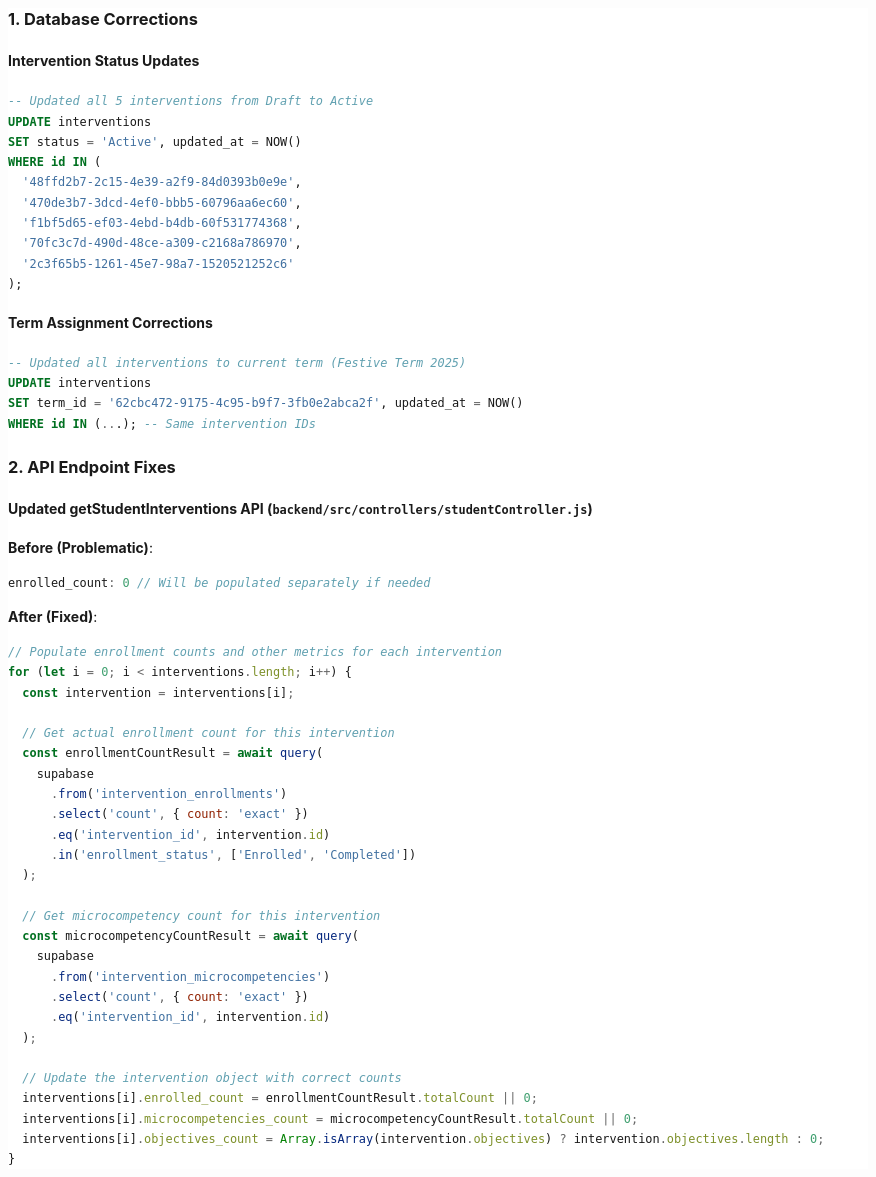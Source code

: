 ### **1. Database Corrections**

#### **Intervention Status Updates**
```sql
-- Updated all 5 interventions from Draft to Active
UPDATE interventions 
SET status = 'Active', updated_at = NOW()
WHERE id IN (
  '48ffd2b7-2c15-4e39-a2f9-84d0393b0e9e',
  '470de3b7-3dcd-4ef0-bbb5-60796aa6ec60',
  'f1bf5d65-ef03-4ebd-b4db-60f531774368',
  '70fc3c7d-490d-48ce-a309-c2168a786970',
  '2c3f65b5-1261-45e7-98a7-1520521252c6'
);
```

#### **Term Assignment Corrections**
```sql
-- Updated all interventions to current term (Festive Term 2025)
UPDATE interventions 
SET term_id = '62cbc472-9175-4c95-b9f7-3fb0e2abca2f', updated_at = NOW()
WHERE id IN (...); -- Same intervention IDs
```

### **2. API Endpoint Fixes**

#### **Updated getStudentInterventions API** (`backend/src/controllers/studentController.js`)

**Before (Problematic)**:
```javascript
enrolled_count: 0 // Will be populated separately if needed
```

**After (Fixed)**:
```javascript
// Populate enrollment counts and other metrics for each intervention
for (let i = 0; i < interventions.length; i++) {
  const intervention = interventions[i];
  
  // Get actual enrollment count for this intervention
  const enrollmentCountResult = await query(
    supabase
      .from('intervention_enrollments')
      .select('count', { count: 'exact' })
      .eq('intervention_id', intervention.id)
      .in('enrollment_status', ['Enrolled', 'Completed'])
  );

  // Get microcompetency count for this intervention
  const microcompetencyCountResult = await query(
    supabase
      .from('intervention_microcompetencies')
      .select('count', { count: 'exact' })
      .eq('intervention_id', intervention.id)
  );

  // Update the intervention object with correct counts
  interventions[i].enrolled_count = enrollmentCountResult.totalCount || 0;
  interventions[i].microcompetencies_count = microcompetencyCountResult.totalCount || 0;
  interventions[i].objectives_count = Array.isArray(intervention.objectives) ? intervention.objectives.length : 0;
}
```
